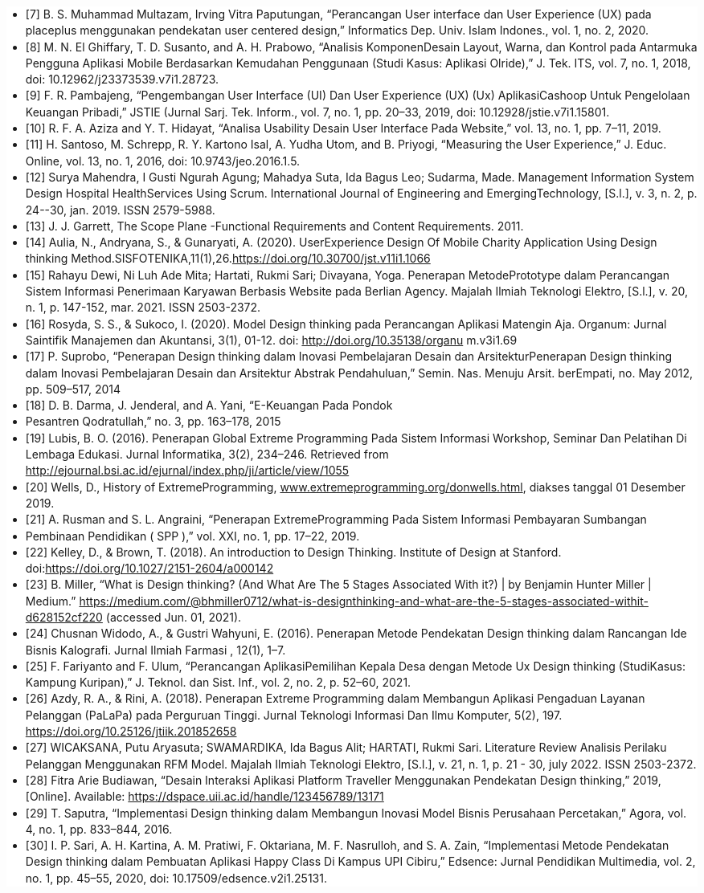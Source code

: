 - [7] 	B. S. Muhammad Multazam, Irving Vitra Paputungan, “Perancangan User interface dan User Experience (UX)  pada  placeplus menggunakan  pendekatan  user  centered  design,” Informatics Dep. Univ. Islam Indones., vol. 1, no. 2, 2020.
- [8] 	M.  N.  El  Ghiffary,  T.  D.  Susanto,  and  A.  H.  Prabowo,  “Analisis  KomponenDesain Layout,  Warna,  dan  Kontrol  pada  Antarmuka  Pengguna  Aplikasi  Mobile  Berdasarkan Kemudahan Penggunaan (Studi Kasus: Aplikasi Olride),” J. Tek. ITS, vol. 7, no. 1, 2018, doi: 10.12962/j23373539.v7i1.28723.
- [9] 	F.  R.  Pambajeng,  “Pengembangan  User  Interface  (UI)  Dan  User  Experience (UX)  (Ux) AplikasiCashoop  Untuk  Pengelolaan  Keuangan  Pribadi,” JSTIE  (Jurnal  Sarj.  Tek. Inform., vol. 7, no. 1, pp. 20–33, 2019, doi: 10.12928/jstie.v7i1.15801.
- [10] 	R.  F.  A.  Aziza  and  Y.  T.  Hidayat,  “Analisa  Usability  Desain  User Interface  Pada Website,” vol. 13, no. 1, pp. 7–11, 2019.
- [11]	H. Santoso, M. Schrepp, R. Y. Kartono Isal, A. Yudha Utom, and B. Priyogi, “Measuring the User Experience,” J. Educ. Online, vol. 13, no. 1, 2016, doi: 10.9743/jeo.2016.1.5.
- [12] 	Surya Mahendra, I Gusti Ngurah Agung; Mahadya Suta, Ida Bagus Leo; Sudarma, Made. Management Information System Design Hospital HealthServices Using Scrum. International Journal of Engineering and EmergingTechnology, [S.l.], v. 3, n. 2, p. 24--30, jan. 2019. ISSN 2579-5988.
- [13]	 J.  J.  Garrett, The  Scope  Plane -Functional  Requirements  and  Content  Requirements. 2011.
- [14] 	Aulia, N., Andryana, S., & Gunaryati, A. (2020). UserExperience Design Of Mobile Charity Application Using Design thinking Method.SISFOTENIKA,11(1),26.https://doi.org/10.30700/jst.v11i1.1066
- [15]	Rahayu Dewi, Ni Luh Ade Mita; Hartati, Rukmi Sari; Divayana, Yoga. Penerapan MetodePrototype dalam Perancangan Sistem Informasi Penerimaan Karyawan Berbasis Website pada Berlian Agency. Majalah Ilmiah Teknologi Elektro, [S.l.], v. 20, n. 1, p. 147-152, mar. 2021. ISSN 2503-2372.
- [16]	Rosyda, S. S., & Sukoco, I. (2020). Model Design thinking pada Perancangan Aplikasi Matengin Aja. Organum: Jurnal Saintifik Manajemen dan Akuntansi, 3(1), 01-12. doi: http://doi.org/10.35138/organu m.v3i1.69
- [17]	P. Suprobo, “Penerapan Design thinking dalam Inovasi Pembelajaran Desain dan ArsitekturPenerapan Design thinking dalam Inovasi Pembelajaran Desain dan Arsitektur Abstrak Pendahuluan,” Semin. Nas. Menuju Arsit. berEmpati, no. May 2012, pp. 509–517, 2014
- [18]	D. B. Darma, J. Jenderal, and A. Yani, “E-Keuangan Pada Pondok
- Pesantren Qodratullah,” no. 3, pp. 163–178, 2015
- [19]	Lubis, B. O. (2016). Penerapan Global Extreme Programming Pada Sistem Informasi Workshop, Seminar Dan Pelatihan Di Lembaga Edukasi. Jurnal Informatika, 3(2), 234–246. Retrieved from http://ejournal.bsi.ac.id/ejurnal/index.php/ji/article/view/1055
- [20]	Wells, D., History of ExtremeProgramming, www.extremeprogramming.org/donwells.html, diakses tanggal 01 Desember 2019.
- [21]	A. Rusman and S. L. Angraini, “Penerapan ExtremeProgramming Pada Sistem Informasi Pembayaran Sumbangan
- Pembinaan Pendidikan ( SPP ),” vol. XXI, no. 1, pp. 17–22, 2019.
- [22]	Kelley, D., & Brown, T. (2018). An introduction to Design Thinking. Institute of Design at Stanford. doi:https://doi.org/10.1027/2151-2604/a000142
- [23]	B. Miller, “What is Design thinking? (And What Are The 5 Stages Associated With it?) | by Benjamin Hunter Miller | Medium.” https://medium.com/@bhmiller0712/what-is-designthinking-and-what-are-the-5-stages-associated-withit-d628152cf220 (accessed Jun. 01, 2021).
- [24]	Chusnan Widodo, A., & Gustri Wahyuni, E. (2016). Penerapan Metode Pendekatan Design thinking dalam Rancangan Ide Bisnis Kalografi. Jurnal Ilmiah Farmasi , 12(1), 1–7.
- [25]	F. Fariyanto and F. Ulum, “Perancangan AplikasiPemilihan Kepala Desa dengan Metode Ux Design thinking (StudiKasus: Kampung Kuripan),” J. Teknol. dan Sist. Inf., vol. 2, no. 2, p. 52–60, 2021.
- [26]	Azdy, R. A., & Rini, A. (2018). Penerapan Extreme Programming dalam Membangun Aplikasi Pengaduan Layanan Pelanggan (PaLaPa) pada Perguruan Tinggi. Jurnal Teknologi Informasi Dan Ilmu Komputer, 5(2), 197. https://doi.org/10.25126/jtiik.201852658
- [27]	WICAKSANA, Putu Aryasuta; SWAMARDIKA, Ida Bagus Alit; HARTATI, Rukmi Sari. Literature Review Analisis Perilaku Pelanggan Menggunakan RFM Model. Majalah Ilmiah Teknologi Elektro, [S.l.], v. 21, n. 1, p. 21 - 30, july 2022. ISSN 2503-2372.
- [28]	Fitra Arie Budiawan, “Desain Interaksi Aplikasi Platform Traveller Menggunakan Pendekatan Design thinking,” 2019, [Online]. Available: https://dspace.uii.ac.id/handle/123456789/13171
- [29]	T. Saputra, “Implementasi Design thinking dalam Membangun Inovasi Model Bisnis Perusahaan Percetakan,” Agora, vol. 4, no. 1, pp. 833–844, 2016.
- [30]	I. P. Sari, A. H. Kartina, A. M. Pratiwi, F. Oktariana, M. F. Nasrulloh, and S. A. Zain, “Implementasi Metode Pendekatan Design thinking dalam Pembuatan Aplikasi Happy Class Di Kampus UPI Cibiru,” Edsence: Jurnal Pendidikan Multimedia, vol. 2, no. 1, pp. 45–55, 2020, doi: 10.17509/edsence.v2i1.25131.